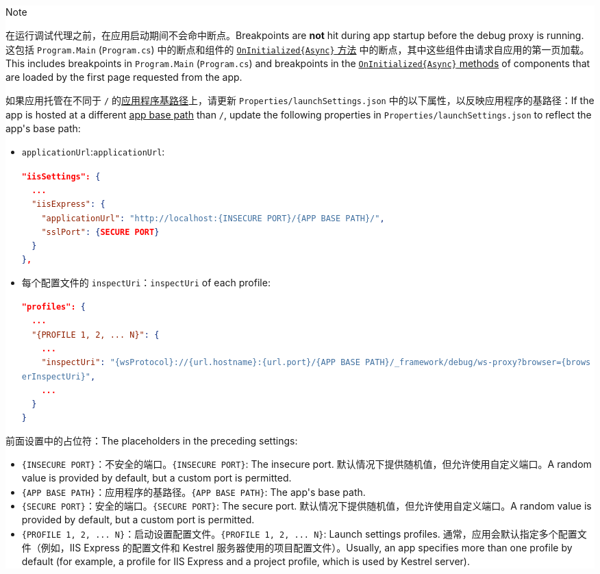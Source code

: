 > [!NOTE]
> <span data-ttu-id="324a3-156">在运行调试代理之前，在应用启动期间不会命中断点。</span><span class="sxs-lookup"><span data-stu-id="324a3-156">Breakpoints are **not** hit during app startup before the debug proxy is running.</span></span> <span data-ttu-id="324a3-157">这包括 `Program.Main` (`Program.cs`) 中的断点和组件的 [`OnInitialized{Async}` 方法](xref:blazor/components/lifecycle#component-initialization-methods) 中的断点，其中这些组件由请求自应用的第一页加载。</span><span class="sxs-lookup"><span data-stu-id="324a3-157">This includes breakpoints in `Program.Main` (`Program.cs`) and breakpoints in the [`OnInitialized{Async}` methods](xref:blazor/components/lifecycle#component-initialization-methods) of components that are loaded by the first page requested from the app.</span></span>

<span data-ttu-id="324a3-158">如果应用托管在不同于 `/` 的[应用程序基路径](xref:blazor/host-and-deploy/index#app-base-path)上，请更新 `Properties/launchSettings.json` 中的以下属性，以反映应用程序的基路径：</span><span class="sxs-lookup"><span data-stu-id="324a3-158">If the app is hosted at a different [app base path](xref:blazor/host-and-deploy/index#app-base-path) than `/`, update the following properties in `Properties/launchSettings.json` to reflect the app's base path:</span></span>

* <span data-ttu-id="324a3-159">`applicationUrl`:</span><span class="sxs-lookup"><span data-stu-id="324a3-159">`applicationUrl`:</span></span>

  ```json
  "iisSettings": {
    ...
    "iisExpress": {
      "applicationUrl": "http://localhost:{INSECURE PORT}/{APP BASE PATH}/",
      "sslPort": {SECURE PORT}
    }
  },
  ```

* <span data-ttu-id="324a3-160">每个配置文件的 `inspectUri`：</span><span class="sxs-lookup"><span data-stu-id="324a3-160">`inspectUri` of each profile:</span></span>

  ```json
  "profiles": {
    ...
    "{PROFILE 1, 2, ... N}": {
      ...
      "inspectUri": "{wsProtocol}://{url.hostname}:{url.port}/{APP BASE PATH}/_framework/debug/ws-proxy?browser={browserInspectUri}",
      ...
    }
  }
  ```

<span data-ttu-id="324a3-161">前面设置中的占位符：</span><span class="sxs-lookup"><span data-stu-id="324a3-161">The placeholders in the preceding settings:</span></span>

* <span data-ttu-id="324a3-162">`{INSECURE PORT}`：不安全的端口。</span><span class="sxs-lookup"><span data-stu-id="324a3-162">`{INSECURE PORT}`: The insecure port.</span></span> <span data-ttu-id="324a3-163">默认情况下提供随机值，但允许使用自定义端口。</span><span class="sxs-lookup"><span data-stu-id="324a3-163">A random value is provided by default, but a custom port is permitted.</span></span>
* <span data-ttu-id="324a3-164">`{APP BASE PATH}`：应用程序的基路径。</span><span class="sxs-lookup"><span data-stu-id="324a3-164">`{APP BASE PATH}`: The app's base path.</span></span>
* <span data-ttu-id="324a3-165">`{SECURE PORT}`：安全的端口。</span><span class="sxs-lookup"><span data-stu-id="324a3-165">`{SECURE PORT}`: The secure port.</span></span> <span data-ttu-id="324a3-166">默认情况下提供随机值，但允许使用自定义端口。</span><span class="sxs-lookup"><span data-stu-id="324a3-166">A random value is provided by default, but a custom port is permitted.</span></span>
* <span data-ttu-id="324a3-167">`{PROFILE 1, 2, ... N}`：启动设置配置文件。</span><span class="sxs-lookup"><span data-stu-id="324a3-167">`{PROFILE 1, 2, ... N}`: Launch settings profiles.</span></span> <span data-ttu-id="324a3-168">通常，应用会默认指定多个配置文件（例如，IIS Express 的配置文件和 Kestrel 服务器使用的项目配置文件）。</span><span class="sxs-lookup"><span data-stu-id="324a3-168">Usually, an app specifies more than one profile by default (for example, a profile for IIS Express and a project profile, which is used by Kestrel server).</span></span>
